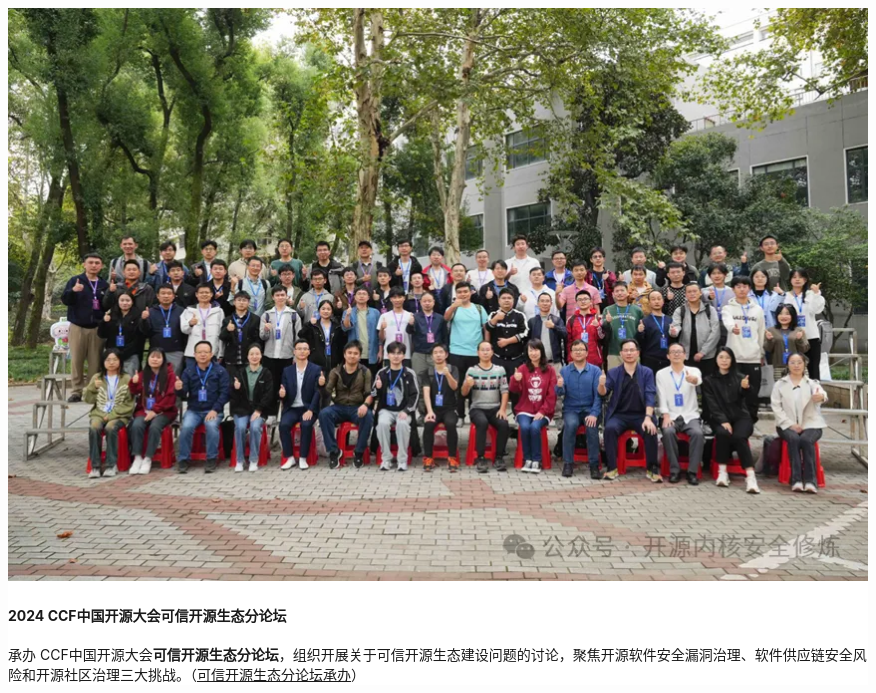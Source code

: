 ![image](/assets/images/20250908/jchd1.jpg)

#### 2024 CCF中国开源大会可信开源生态分论坛
承办 CCF中国开源大会**可信开源生态分论坛**，组织开展关于可信开源生态建设问题的讨论，聚焦开源软件安全漏洞治理、软件供应链安全风险和开源社区治理三大挑战。（[可信开源生态分论坛承办](https://mp.weixin.qq.com/s?__biz=MzkxMzUzMzIxMw==&mid=2247485554&idx=1&sn=8af60eeff57c786de5bf86824f2c5f9d&token=1136141739&lang=zh_CN&scene=21#wechat_redirect)）
